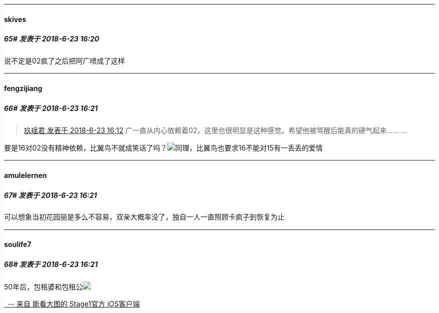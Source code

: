 


-----

####  skives  
##### 65#       发表于 2018-6-23 16:20




说不定是02疯了之后把阿广喷成了这样







-----

####  fengzijiang  
##### 66#       发表于 2018-6-23 16:21



<blockquote><a href="httphttps://bbs.saraba1st.com/2b/forum.php?mod=redirect&amp;goto=findpost&amp;pid=40088170&amp;ptid=1716738" target="_blank">玖瑶君 发表于 2018-6-23 16:12</a>
广一直从内心依赖着02，这里也很明显是这种感觉。希望他被骂醒后能真的硬气起来…… ...</blockquote>
要是16对02没有精神依赖，比翼鸟不就成笑话了吗？<img src="https://static.saraba1st.com/image/smiley/face2017/028.png" referrerpolicy="no-referrer">同理，比翼鸟也要求16不能对15有一丢丢的爱情







-----

####  amulelernen  
##### 67#       发表于 2018-6-23 16:21




可以想象当初花园丽是多么不容易，双亲大概率没了，独自一人一直照顾卡疯子到恢复为止







-----

####  soulife7  
##### 68#       发表于 2018-6-23 16:21




50年后，包租婆和包租公<img src="https://static.saraba1st.com/image/smiley/face2017/037.png" referrerpolicy="no-referrer">

[  -- 来自 能看大图的 Stage1官方 iOS客户端](https://itunes.apple.com/fi/app/saraba1st/id1221237470?mt=8)


